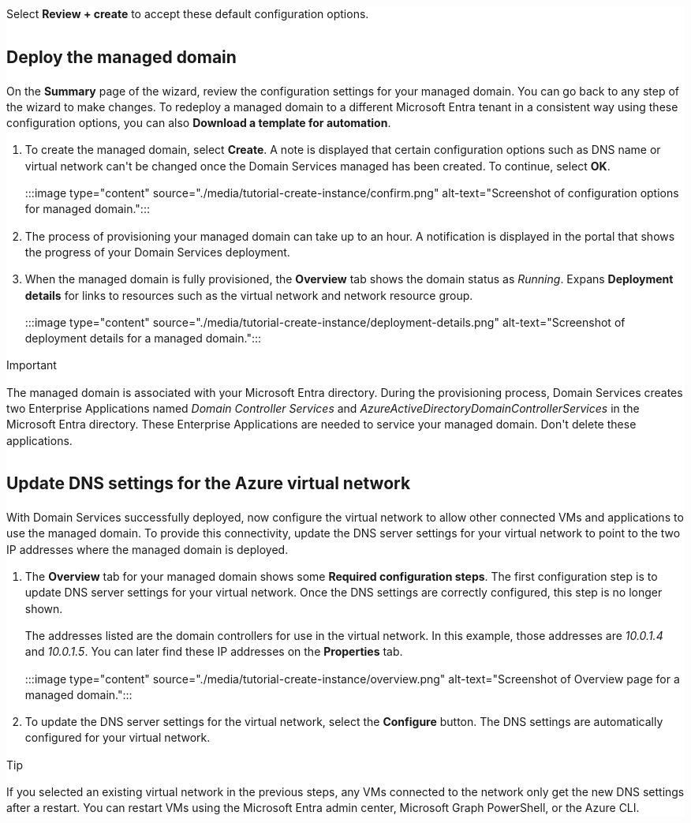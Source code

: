 Select **Review + create** to accept these default configuration options. 

## Deploy the managed domain

On the **Summary** page of the wizard, review the configuration settings for your managed domain. You can go back to any step of the wizard to make changes. To redeploy a managed domain to a different Microsoft Entra tenant in a consistent way using these configuration options, you can also **Download a template for automation**.

1. To create the managed domain, select **Create**. A note is displayed that certain configuration options such as DNS name or virtual network can't be changed once the Domain Services managed has been created. To continue, select **OK**.

   :::image type="content" source="./media/tutorial-create-instance/confirm.png" alt-text="Screenshot of configuration options for managed domain.":::

1. The process of provisioning your managed domain can take up to an hour. A notification is displayed in the portal that shows the progress of your Domain Services deployment. 

1. When the managed domain is fully provisioned, the **Overview** tab shows the domain status as *Running*. Expans **Deployment details** for links to resources such as the virtual network and network resource group. 

   :::image type="content" source="./media/tutorial-create-instance/deployment-details.png" alt-text="Screenshot of deployment details for a managed domain.":::

> [!IMPORTANT]
> The managed domain is associated with your Microsoft Entra directory. During the provisioning process, Domain Services creates two Enterprise Applications named *Domain Controller Services* and *AzureActiveDirectoryDomainControllerServices* in the Microsoft Entra directory. These Enterprise Applications are needed to service your managed domain. Don't delete these applications.

## Update DNS settings for the Azure virtual network

With Domain Services successfully deployed, now configure the virtual network to allow other connected VMs and applications to use the managed domain. To provide this connectivity, update the DNS server settings for your virtual network to point to the two IP addresses where the managed domain is deployed.

1. The **Overview** tab for your managed domain shows some **Required configuration steps**. The first configuration step is to update DNS server settings for your virtual network. Once the DNS settings are correctly configured, this step is no longer shown.

    The addresses listed are the domain controllers for use in the virtual network. In this example, those addresses are *10.0.1.4* and *10.0.1.5*. You can later find these IP addresses on the **Properties** tab.

   :::image type="content" source="./media/tutorial-create-instance/overview.png" alt-text="Screenshot of Overview page for a managed domain.":::

1. To update the DNS server settings for the virtual network, select the **Configure** button. The DNS settings are automatically configured for your virtual network.

> [!TIP]
> If you selected an existing virtual network in the previous steps, any VMs connected to the network only get the new DNS settings after a restart. You can restart VMs using the Microsoft Entra admin center, Microsoft Graph PowerShell, or the Azure CLI.


[tutorial-create-instance-advanced]: tutorial-create-instance-advanced.md
[create-azure-ad-tenant]: /azure/active-directory/fundamentals/sign-up-organization
[associate-azure-ad-tenant]: /azure/active-directory/fundamentals/how-subscriptions-associated-directory
[network-considerations]: network-considerations.md
[create-dedicated-subnet]: /azure/virtual-network/virtual-network-manage-subnet#add-a-subnet
[scoped-sync]: scoped-synchronization.md
[on-prem-sync]: tutorial-configure-password-hash-sync.md
[configure-sspr]: /azure/active-directory/authentication/tutorial-enable-sspr
[password-hash-sync-process]: /azure/active-directory/hybrid/connect/how-to-connect-password-hash-synchronization#password-hash-sync-process-for-azure-ad-domain-services
[tutorial-create-instance-advanced]: tutorial-create-instance-advanced.md
[skus]: overview.md
[resource-forests]: ./concepts-forest-trust.md
[availability-zones]: /azure/reliability/availability-zones-overview
[concepts-sku]: administration-concepts.md#azure-ad-ds-skus
[naming-prefix]: /windows-server/identity/ad-ds/plan/selecting-the-forest-root-domain#selecting-a-prefix